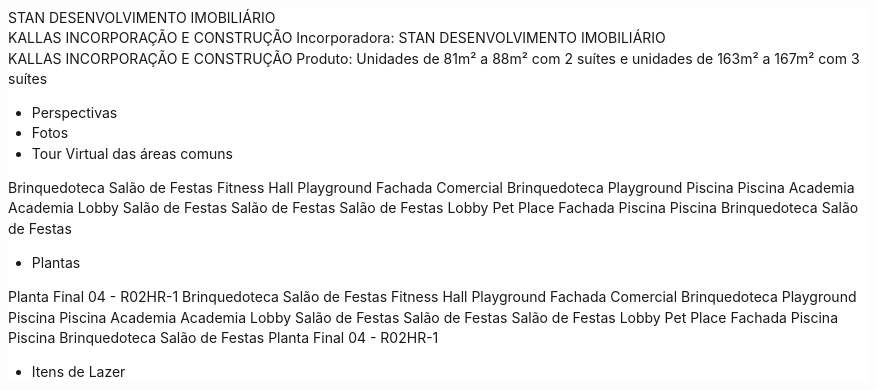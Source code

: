 STAN DESENVOLVIMENTO IMOBILIÁRIO  
KALLAS INCORPORAÇÃO E CONSTRUÇÃO
Incorporadora: 
STAN DESENVOLVIMENTO IMOBILIÁRIO  
KALLAS INCORPORAÇÃO E CONSTRUÇÃO
Produto: 
Unidades de 81m² a 88m² com 2 suítes e unidades de 163m² a 167m² com 3 suítes
  * Perspectivas 
  * Fotos 
  * Tour Virtual das áreas comuns 


Brinquedoteca 
Salão de Festas 
Fitness 
Hall 
Playground 
Fachada Comercial 
Brinquedoteca 
Playground 
Piscina 
Piscina 
Academia 
Academia 
Lobby 
Salão de Festas 
Salão de Festas 
Salão de Festas 
Lobby 
Pet Place 
Fachada 
Piscina 
Piscina 
Brinquedoteca 
Salão de Festas 
  * Plantas 


Planta Final 04 - R02HR-1 
Brinquedoteca 
Salão de Festas 
Fitness 
Hall 
Playground 
Fachada Comercial 
Brinquedoteca 
Playground 
Piscina 
Piscina 
Academia 
Academia 
Lobby 
Salão de Festas 
Salão de Festas 
Salão de Festas 
Lobby 
Pet Place 
Fachada 
Piscina 
Piscina 
Brinquedoteca 
Salão de Festas 
Planta Final 04 - R02HR-1 
  * Itens de Lazer 
